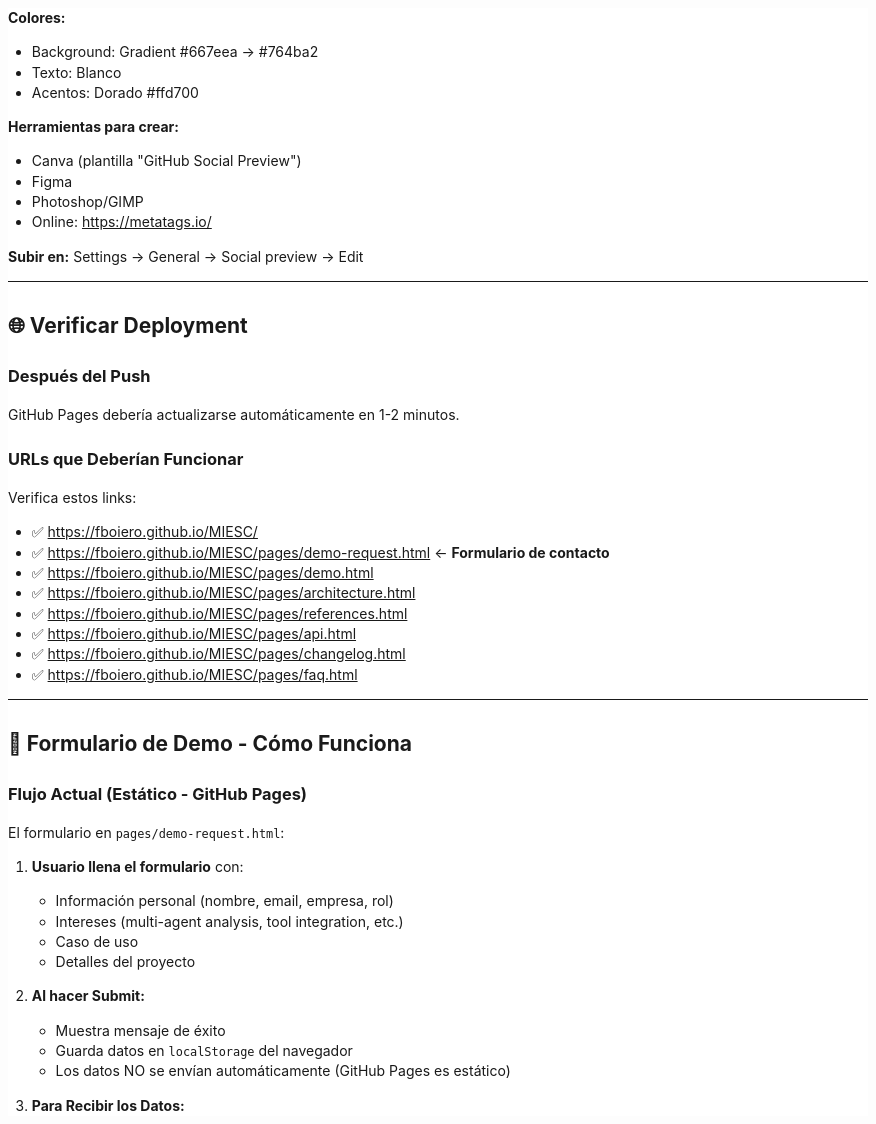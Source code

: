 **Colores:**
- Background: Gradient #667eea → #764ba2
- Texto: Blanco
- Acentos: Dorado #ffd700

**Herramientas para crear:**
- Canva (plantilla "GitHub Social Preview")
- Figma
- Photoshop/GIMP
- Online: https://metatags.io/

**Subir en:** Settings → General → Social preview → Edit

---

## 🌐 Verificar Deployment

### Después del Push

GitHub Pages debería actualizarse automáticamente en 1-2 minutos.

### URLs que Deberían Funcionar

Verifica estos links:

- ✅ https://fboiero.github.io/MIESC/
- ✅ https://fboiero.github.io/MIESC/pages/demo-request.html ← **Formulario de contacto**
- ✅ https://fboiero.github.io/MIESC/pages/demo.html
- ✅ https://fboiero.github.io/MIESC/pages/architecture.html
- ✅ https://fboiero.github.io/MIESC/pages/references.html
- ✅ https://fboiero.github.io/MIESC/pages/api.html
- ✅ https://fboiero.github.io/MIESC/pages/changelog.html
- ✅ https://fboiero.github.io/MIESC/pages/faq.html

---

## 📧 Formulario de Demo - Cómo Funciona

### Flujo Actual (Estático - GitHub Pages)

El formulario en `pages/demo-request.html`:

1. **Usuario llena el formulario** con:
   - Información personal (nombre, email, empresa, rol)
   - Intereses (multi-agent analysis, tool integration, etc.)
   - Caso de uso
   - Detalles del proyecto

2. **Al hacer Submit:**
   - Muestra mensaje de éxito
   - Guarda datos en `localStorage` del navegador
   - Los datos NO se envían automáticamente (GitHub Pages es estático)

3. **Para Recibir los Datos:**
